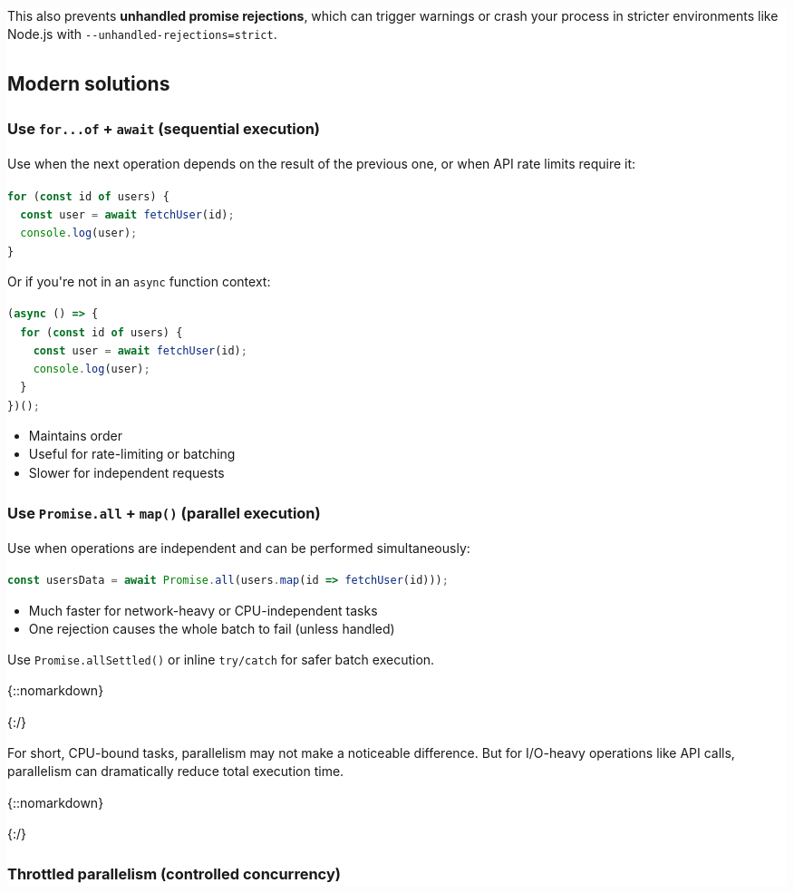 This also prevents **unhandled promise rejections**, which can trigger warnings or crash your process in stricter environments like Node.js with `--unhandled-rejections=strict`.

## Modern solutions

### Use `for...of` + `await` (sequential execution)

Use when the next operation depends on the result of the previous one, or when API rate limits require it:

```js
for (const id of users) {
  const user = await fetchUser(id);
  console.log(user);
}
```

Or if you're not in an `async` function context:

```js
(async () => {
  for (const id of users) {
    const user = await fetchUser(id);
    console.log(user);
  }
})();
```

- Maintains order
- Useful for rate-limiting or batching
- Slower for independent requests

### Use `Promise.all` + `map()` (parallel execution)

Use when operations are independent and can be performed simultaneously:

```js
const usersData = await Promise.all(users.map(id => fetchUser(id)));
```

- Much faster for network-heavy or CPU-independent tasks
- One rejection causes the whole batch to fail (unless handled)

Use `Promise.allSettled()` or inline `try/catch` for safer batch execution.

{::nomarkdown}
<aside class="message notification" role="note">
{:/}

For short, CPU-bound tasks, parallelism may not make a noticeable difference. But for I/O-heavy operations like API calls, parallelism can dramatically reduce total execution time.

{::nomarkdown}
</aside>
{:/}

### Throttled parallelism (controlled concurrency)
